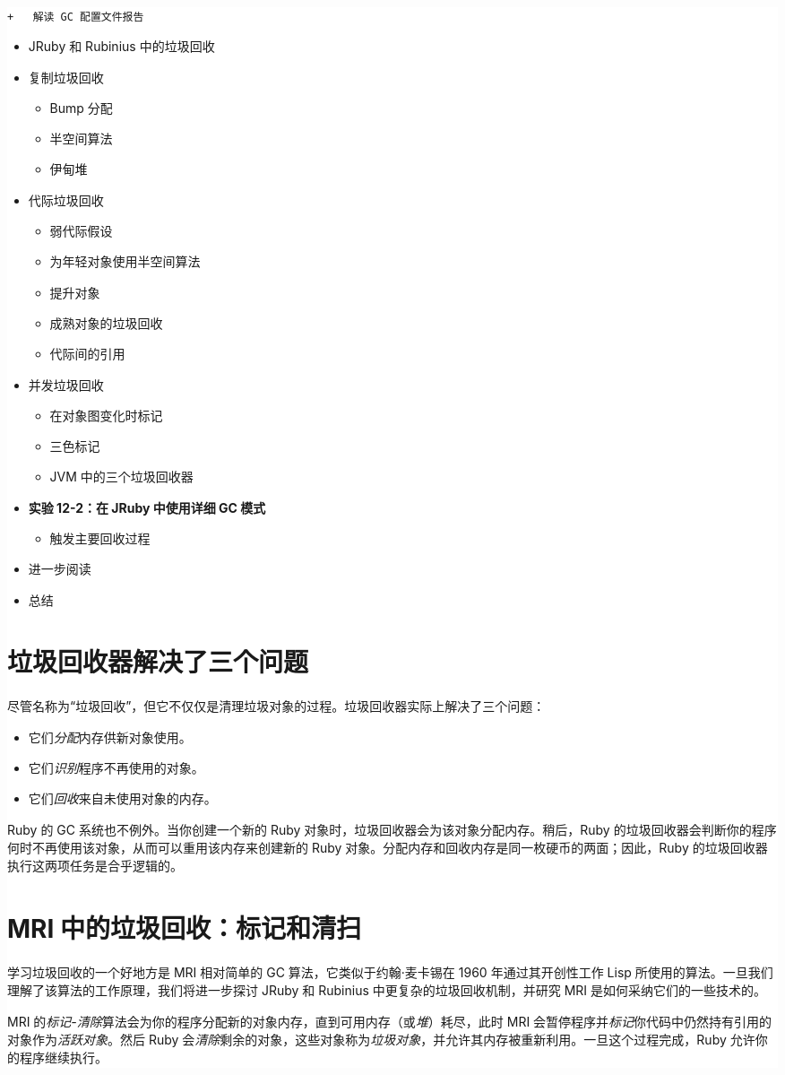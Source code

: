     +   解读 GC 配置文件报告

+   JRuby 和 Rubinius 中的垃圾回收

+   复制垃圾回收

    +   Bump 分配

    +   半空间算法

    +   伊甸堆

+   代际垃圾回收

    +   弱代际假设

    +   为年轻对象使用半空间算法

    +   提升对象

    +   成熟对象的垃圾回收

    +   代际间的引用

+   并发垃圾回收

    +   在对象图变化时标记

    +   三色标记

    +   JVM 中的三个垃圾回收器

+   **实验 12-2：在 JRuby 中使用详细 GC 模式**

    +   触发主要回收过程

+   进一步阅读

+   总结

# 垃圾回收器解决了三个问题

尽管名称为“垃圾回收”，但它不仅仅是清理垃圾对象的过程。垃圾回收器实际上解决了三个问题：

+   它们*分配*内存供新对象使用。

+   它们*识别*程序不再使用的对象。

+   它们*回收*来自未使用对象的内存。

Ruby 的 GC 系统也不例外。当你创建一个新的 Ruby 对象时，垃圾回收器会为该对象分配内存。稍后，Ruby 的垃圾回收器会判断你的程序何时不再使用该对象，从而可以重用该内存来创建新的 Ruby 对象。分配内存和回收内存是同一枚硬币的两面；因此，Ruby 的垃圾回收器执行这两项任务是合乎逻辑的。

# MRI 中的垃圾回收：标记和清扫

学习垃圾回收的一个好地方是 MRI 相对简单的 GC 算法，它类似于约翰·麦卡锡在 1960 年通过其开创性工作 Lisp 所使用的算法。一旦我们理解了该算法的工作原理，我们将进一步探讨 JRuby 和 Rubinius 中更复杂的垃圾回收机制，并研究 MRI 是如何采纳它们的一些技术的。

MRI 的*标记-清除*算法会为你的程序分配新的对象内存，直到可用内存（或*堆*）耗尽，此时 MRI 会暂停程序并*标记*你代码中仍然持有引用的对象作为*活跃对象*。然后 Ruby 会*清除*剩余的对象，这些对象称为*垃圾对象*，并允许其内存被重新利用。一旦这个过程完成，Ruby 允许你的程序继续执行。
